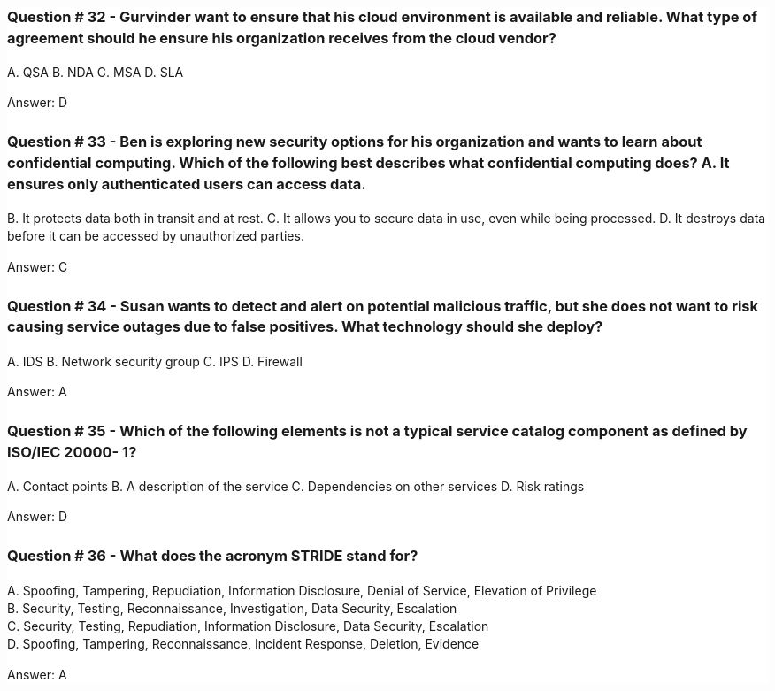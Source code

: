 ### Question # 32 - Gurvinder want to ensure that his cloud environment is available and reliable. What type of agreement should he ensure his organization receives from the cloud vendor?
A.	QSA
B.	NDA
C.	MSA
D.	SLA

Answer: D                      

### Question # 33 - Ben is exploring new security options for his organization and wants to learn about confidential computing. Which of the following best describes what confidential computing does? A. It ensures only authenticated users can access data.
B.	It protects data both in transit and at rest.
C.	It allows you to secure data in use, even while being processed.
D.	It destroys data before it can be accessed by unauthorized parties.

Answer: C                      

### Question # 34 - Susan wants to detect and alert on potential malicious traffic, but she does not want to risk causing service outages due to false positives. What technology should she deploy?
A.	IDS
B.	Network security group
C.	IPS
D.	Firewall

Answer: A                      

### Question # 35 - Which of the following elements is not a typical service catalog component as defined by ISO/IEC 20000- 1?
A.	Contact points
B.	A description of the service
C.	Dependencies on other services
D.	Risk ratings

Answer: D                      

### Question # 36 - What does the acronym STRIDE stand for?                                             
A.	Spoofing, Tampering, Repudiation, Information Disclosure, Denial of Service, Elevation of Privilege             
B.	Security, Testing, Reconnaissance, Investigation, Data Security, Escalation             
C.	Security, Testing, Repudiation, Information Disclosure, Data Security, Escalation             
D.	Spoofing, Tampering, Reconnaissance, Incident Response, Deletion, Evidence             

Answer: A                      
